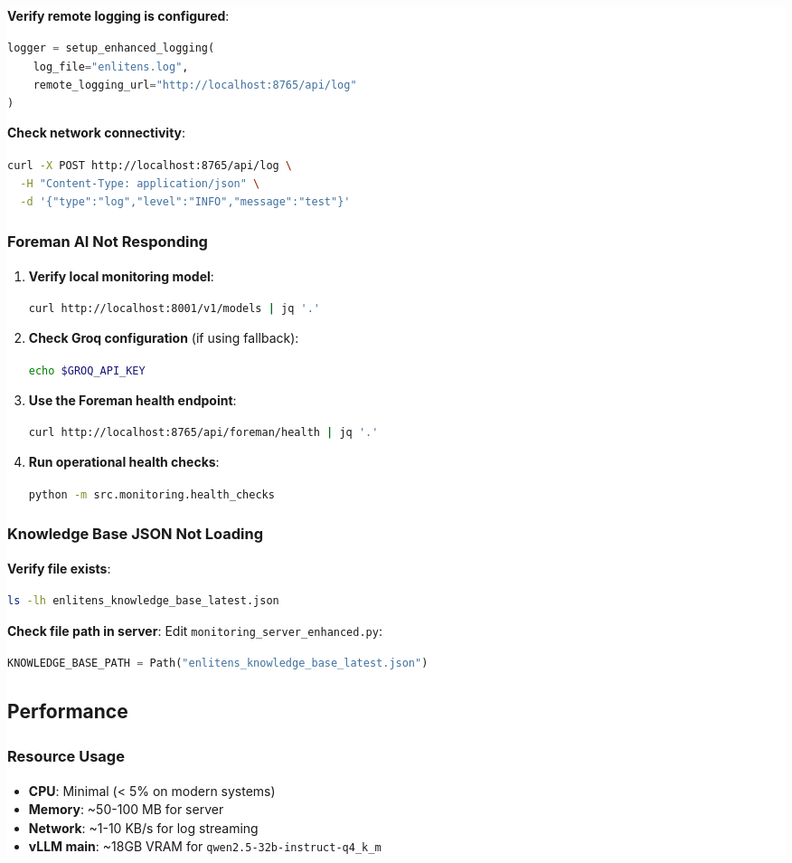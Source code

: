 **Verify remote logging is configured**:
```python
logger = setup_enhanced_logging(
    log_file="enlitens.log",
    remote_logging_url="http://localhost:8765/api/log"
)
```

**Check network connectivity**:
```bash
curl -X POST http://localhost:8765/api/log \
  -H "Content-Type: application/json" \
  -d '{"type":"log","level":"INFO","message":"test"}'
```

### Foreman AI Not Responding

1. **Verify local monitoring model**:
   ```bash
   curl http://localhost:8001/v1/models | jq '.'
   ```

2. **Check Groq configuration** (if using fallback):
   ```bash
   echo $GROQ_API_KEY
   ```

3. **Use the Foreman health endpoint**:
   ```bash
   curl http://localhost:8765/api/foreman/health | jq '.'
   ```

4. **Run operational health checks**:
   ```bash
   python -m src.monitoring.health_checks
   ```

### Knowledge Base JSON Not Loading

**Verify file exists**:
```bash
ls -lh enlitens_knowledge_base_latest.json
```

**Check file path in server**:
Edit `monitoring_server_enhanced.py`:
```python
KNOWLEDGE_BASE_PATH = Path("enlitens_knowledge_base_latest.json")
```

## Performance

### Resource Usage

- **CPU**: Minimal (< 5% on modern systems)
- **Memory**: ~50-100 MB for server
- **Network**: ~1-10 KB/s for log streaming
- **vLLM main**: ~18GB VRAM for `qwen2.5-32b-instruct-q4_k_m`
